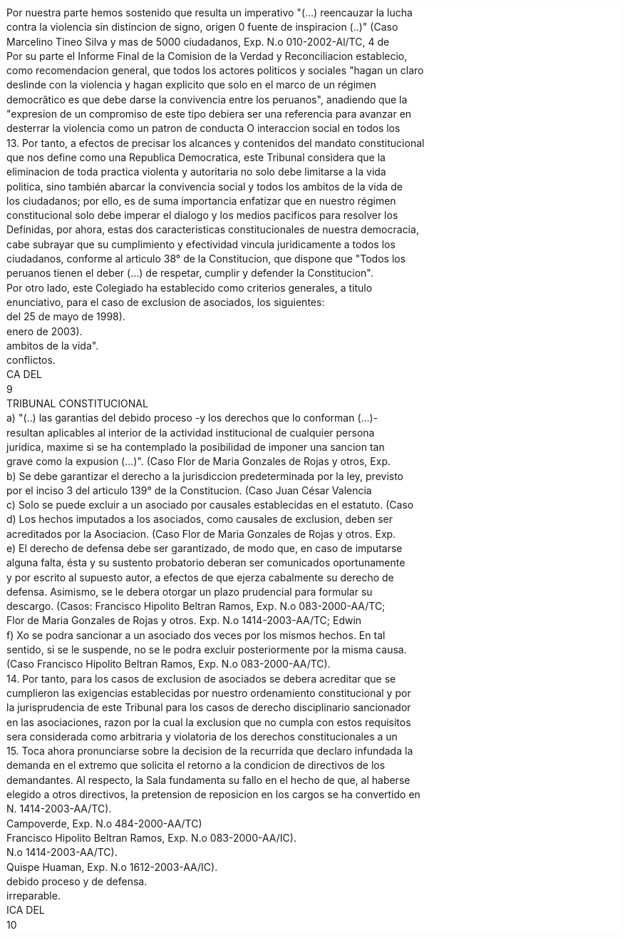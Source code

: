 Por nuestra parte hemos sostenido que resulta un imperativo "(...) reencauzar la lucha  
contra la violencia sin distincion de signo, origen 0 fuente de inspiracion (..)" (Caso  
Marcelino Tineo Silva y mas de 5000 ciudadanos, Exp. N.o 010-2002-Al/TC, 4 de  
Por su parte el Informe Final de la Comision de la Verdad y Reconciliacion establecio,  
como recomendacion general, que todos los actores politicos y sociales "hagan un claro  
deslinde con la violencia y hagan explicito que solo en el marco de un régimen  
democrâtico es que debe darse la convivencia entre los peruanos", anadiendo que la  
"expresion de un compromiso de este tipo debiera ser una referencia para avanzar en  
desterrar la violencia como un patron de conducta O interaccion social en todos los  
13. Por tanto, a efectos de precisar los alcances y contenidos del mandato constitucional  
que nos define como una Republica Democratica, este Tribunal considera que la  
eliminacion de toda practica violenta y autoritaria no solo debe limitarse a la vida  
politica, sino también abarcar la convivencia social y todos los ambitos de la vida de  
los ciudadanos; por ello, es de suma importancia enfatizar que en nuestro régimen  
constitucional solo debe imperar el dialogo y los medios pacificos para resolver los  
Definidas, por ahora, estas dos caracteristicas constitucionales de nuestra democracia,  
cabe subrayar que su cumplimiento y efectividad vincula juridicamente a todos los  
ciudadanos, conforme al articulo 38° de la Constitucion, que dispone que "Todos los  
peruanos tienen el deber (...) de respetar, cumplir y defender la Constitucion".  
Por otro lado, este Colegiado ha establecido como criterios generales, a titulo  
enunciativo, para el caso de exclusion de asociados, los siguientes:  
del 25 de mayo de 1998).  
enero de 2003).  
ambitos de la vida".  
conflictos.  
CA DEL  
9  
TRIBUNAL CONSTITUCIONAL  
a) "(..) las garantias del debido proceso -y los derechos que lo conforman (...)-  
resultan aplicables al interior de la actividad institucional de cualquier persona  
juridica, maxime si se ha contemplado la posibilidad de imponer una sancion tan  
grave como la expusion (...)". (Caso Flor de Maria Gonzales de Rojas y otros, Exp.  
b) Se debe garantizar el derecho a la jurisdiccion predeterminada por la ley, previsto  
por el inciso 3 del articulo 139° de la Constitucion. (Caso Juan César Valencia  
c) Solo se puede excluir a un asociado por causales establecidas en el estatuto. (Caso  
d) Los hechos imputados a los asociados, como causales de exclusion, deben ser  
acreditados por la Asociacion. (Caso Flor de Maria Gonzales de Rojas y otros. Exp.  
e) El derecho de defensa debe ser garantizado, de modo que, en caso de imputarse  
alguna falta, ésta y su sustento probatorio deberan ser comunicados oportunamente  
y por escrito al supuesto autor, a efectos de que ejerza cabalmente su derecho de  
defensa. Asimismo, se le debera otorgar un plazo prudencial para formular su  
descargo. (Casos: Francisco Hipolito Beltran Ramos, Exp. N.o 083-2000-AA/TC;  
Flor de Maria Gonzales de Rojas y otros. Exp. N.o 1414-2003-AA/TC; Edwin  
f) Xo se podra sancionar a un asociado dos veces por los mismos hechos. En tal  
sentido, si se le suspende, no se le podra excluir posteriormente por la misma causa.  
(Caso Francisco Hipolito Beltran Ramos, Exp. N.o 083-2000-AA/TC).  
14. Por tanto, para los casos de exclusion de asociados se debera acreditar que se  
cumplieron las exigencias establecidas por nuestro ordenamiento constitucional y por  
la jurisprudencia de este Tribunal para los casos de derecho disciplinario sancionador  
en las asociaciones, razon por la cual la exclusion que no cumpla con estos requisitos  
sera considerada como arbitraria y violatoria de los derechos constitucionales a un  
15. Toca ahora pronunciarse sobre la decision de la recurrida que declaro infundada la  
demanda en el extremo que solicita el retorno a la condicion de directivos de los  
demandantes. Al respecto, la Sala fundamenta su fallo en el hecho de que, al haberse  
elegido a otros directivos, la pretension de reposicion en los cargos se ha convertido en  
N. 1414-2003-AA/TC).  
Campoverde, Exp. N.o 484-2000-AA/TC)  
Francisco Hipolito Beltran Ramos, Exp. N.o 083-2000-AA/IC).  
N.o 1414-2003-AA/TC).  
Quispe Huaman, Exp. N.o 1612-2003-AA/IC).  
debido proceso y de defensa.  
irreparable.  
ICA DEL  
10  